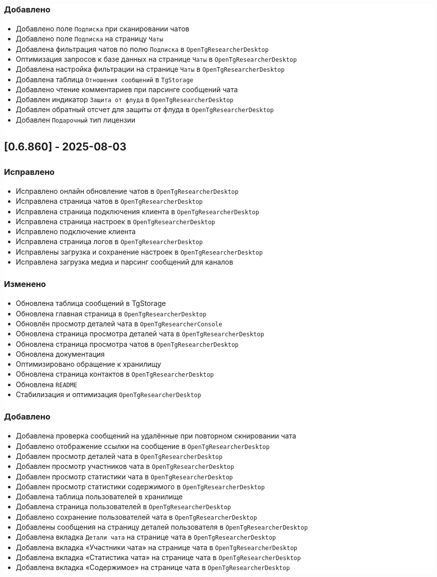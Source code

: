 ### Добавлено
- Добавлено поле `Подписка` при сканировании чатов
- Добавлено поле `Подписка` на страницу `Чаты`
- Добавлена фильтрация чатов по полю `Подписка` в `OpenTgResearcherDesktop`
- Оптимизация запросов к базе данных на странице `Чаты` в `OpenTgResearcherDesktop`
- Добавлена настройка фильтрации на странице `Чаты` в `OpenTgResearcherDesktop`
- Добавлена таблица `Отношения сообщений` в `TgStorage`
- Добавлено чтение комментариев при парсинге сообщений чата
- Добавлен индикатор `Защита от флуда` в `OpenTgResearcherDesktop`
- Добавлен обратный отсчет для защиты от флуда в `OpenTgResearcherDesktop`
- Добавлен `Подарочный` тип лицензии

## [0.6.860] - 2025-08-03
### Исправлено
- Исправлено онлайн обновление чатов в `OpenTgResearcherDesktop`
- Исправлена страница чатов в `OpenTgResearcherDesktop`
- Исправлена страница подключения клиента в `OpenTgResearcherDesktop`
- Исправлена страница настроек в `OpenTgResearcherDesktop`
- Исправлено подключение клиента
- Исправлена страница логов в `OpenTgResearcherDesktop`
- Исправлены загрузка и сохранение настроек в `OpenTgResearcherDesktop`
- Исправлена загрузка медиа и парсинг сообщений для каналов
### Изменено
- Обновлена таблица сообщений в TgStorage
- Обновлена главная страница в `OpenTgResearcherDesktop`
- Обновлён просмотр деталей чата в `OpenTgResearcherConsole`
- Обновлена страница просмотра деталей чата в `OpenTgResearcherDesktop`
- Обновлена страница просмотра чатов в `OpenTgResearcherDesktop`
- Обновлена документация
- Оптимизировано обращение к хранилищу
- Обновлена страница контактов в `OpenTgResearcherDesktop`
- Обновлена `README`
- Стабилизация и оптимизация `OpenTgResearcherDesktop`
### Добавлено
- Добавлена проверка сообщений на удалённые при повторном скнировании чата
- Добавлено отображение ссылки на сообщение в `OpenTgResearcherDesktop`
- Добавлен просмотр деталей чата в `OpenTgResearcherDesktop`
- Добавлен просмотр участников чата в `OpenTgResearcherDesktop`
- Добавлен просмотр статистики чата в `OpenTgResearcherDesktop`
- Добавлен просмотр статистики содержимого в `OpenTgResearcherDesktop`
- Добавлена таблица пользователей в хранилище
- Добавлена страница пользователей в `OpenTgResearcherDesktop`
- Добавлено сохранение пользователей чата в `OpenTgResearcherDesktop`
- Добавлены сообщения на страницу деталей пользователя в `OpenTgResearcherDesktop`
- Добавлена вкладка `Детали чата` на странице чата в `OpenTgResearcherDesktop`
- Добавлена вкладка «Участники чата» на странице чата в `OpenTgResearcherDesktop`
- Добавлена вкладка «Статистика чата» на странице чата в `OpenTgResearcherDesktop`
- Добавлена вкладка «Содержимое» на странице чата в `OpenTgResearcherDesktop`

